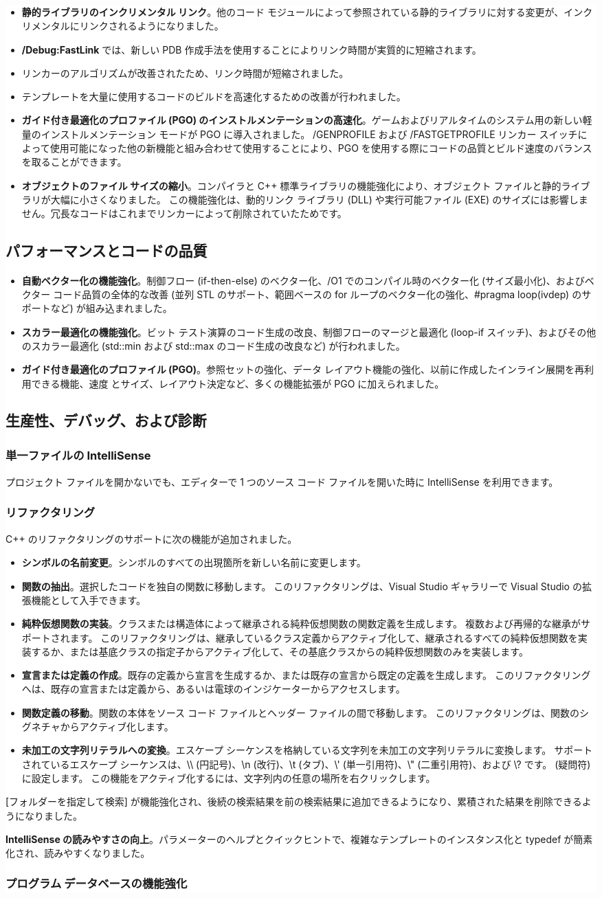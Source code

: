 -   **静的ライブラリのインクリメンタル リンク**。他のコード モジュールによって参照されている静的ライブラリに対する変更が、インクリメンタルにリンクされるようになりました。  
  
-   **\/Debug:FastLink** では、新しい PDB 作成手法を使用することによりリンク時間が実質的に短縮されます。  
  
-   リンカーのアルゴリズムが改善されたため、リンク時間が短縮されました。  
  
-   テンプレートを大量に使用するコードのビルドを高速化するための改善が行われました。  
  
-   **ガイド付き最適化のプロファイル \(PGO\) のインストルメンテーションの高速化**。ゲームおよびリアルタイムのシステム用の新しい軽量のインストルメンテーション モードが PGO に導入されました。  \/GENPROFILE および \/FASTGETPROFILE リンカー スイッチによって使用可能になった他の新機能と組み合わせて使用することにより、PGO を使用する際にコードの品質とビルド速度のバランスを取ることができます。  
  
-   **オブジェクトのファイル サイズの縮小**。コンパイラと C\+\+ 標準ライブラリの機能強化により、オブジェクト ファイルと静的ライブラリが大幅に小さくなりました。  この機能強化は、動的リンク ライブラリ \(DLL\) や実行可能ファイル \(EXE\) のサイズには影響しません。冗長なコードはこれまでリンカーによって削除されていたためです。  
  
##  <a name="BK_PerfCodeQuality"></a> パフォーマンスとコードの品質  
  
-   **自動ベクター化の機能強化**。制御フロー \(if\-then\-else\) のベクター化、\/O1 でのコンパイル時のベクター化 \(サイズ最小化\)、およびベクター コード品質の全体的な改善 \(並列 STL のサポート、範囲ベースの for ループのベクター化の強化、\#pragma loop\(ivdep\) のサポートなど\) が組み込まれました。  
  
-   **スカラー最適化の機能強化**。ビット テスト演算のコード生成の改良、制御フローのマージと最適化 \(loop\-if スイッチ\)、およびその他のスカラー最適化 \(std::min および std::max のコード生成の改良など\) が行われました。  
  
-   **ガイド付き最適化のプロファイル \(PGO\)**。参照セットの強化、データ レイアウト機能の強化、以前に作成したインライン展開を再利用できる機能、速度  とサイズ、レイアウト決定など、多くの機能拡張が PGO に加えられました。  
  
##  <a name="BK_IDE"></a> 生産性、デバッグ、および診断  
  
###  <a name="BK_SingleFileIntelliSense"></a> 単一ファイルの IntelliSense  
 プロジェクト ファイルを開かないでも、エディターで 1 つのソース コード ファイルを開いた時に IntelliSense を利用できます。  
  
###  <a name="BK_Refactoring"></a> リファクタリング  
 C\+\+ のリファクタリングのサポートに次の機能が追加されました。  
  
-   **シンボルの名前変更**。シンボルのすべての出現箇所を新しい名前に変更します。  
  
-   **関数の抽出**。選択したコードを独自の関数に移動します。  このリファクタリングは、Visual Studio ギャラリーで Visual Studio の拡張機能として入手できます。  
  
-   **純粋仮想関数の実装**。クラスまたは構造体によって継承される純粋仮想関数の関数定義を生成します。  複数および再帰的な継承がサポートされます。  このリファクタリングは、継承しているクラス定義からアクティブ化して、継承されるすべての純粋仮想関数を実装するか、または基底クラスの指定子からアクティブ化して、その基底クラスからの純粋仮想関数のみを実装します。  
  
-   **宣言または定義の作成**。既存の定義から宣言を生成するか、または既存の宣言から既定の定義を生成します。  このリファクタリングへは、既存の宣言または定義から、あるいは電球のインジケーターからアクセスします。  
  
-   **関数定義の移動**。関数の本体をソース コード ファイルとヘッダー ファイルの間で移動します。  このリファクタリングは、関数のシグネチャからアクティブ化します。  
  
-   **未加工の文字列リテラルへの変換**。エスケープ シーケンスを格納している文字列を未加工の文字列リテラルに変換します。  サポートされているエスケープ シーケンスは、\\\\ \(円記号\)、\\n \(改行\)、\\t \(タブ\)、\\' \(単一引用符\)、\\" \(二重引用符\)、および \\? です。  \(疑問符\) に設定します。  この機能をアクティブ化するには、文字列内の任意の場所を右クリックします。  
  
 \[フォルダーを指定して検索\] が機能強化され、後続の検索結果を前の検索結果に追加できるようになり、累積された結果を削除できるようになりました。  
  
 **IntelliSense の読みやすさの向上**。パラメーターのヘルプとクイックヒントで、複雑なテンプレートのインスタンス化と typedef が簡素化され、読みやすくなりました。  
  
###  <a name="BK_PDB"></a> プログラム データベースの機能強化  
  